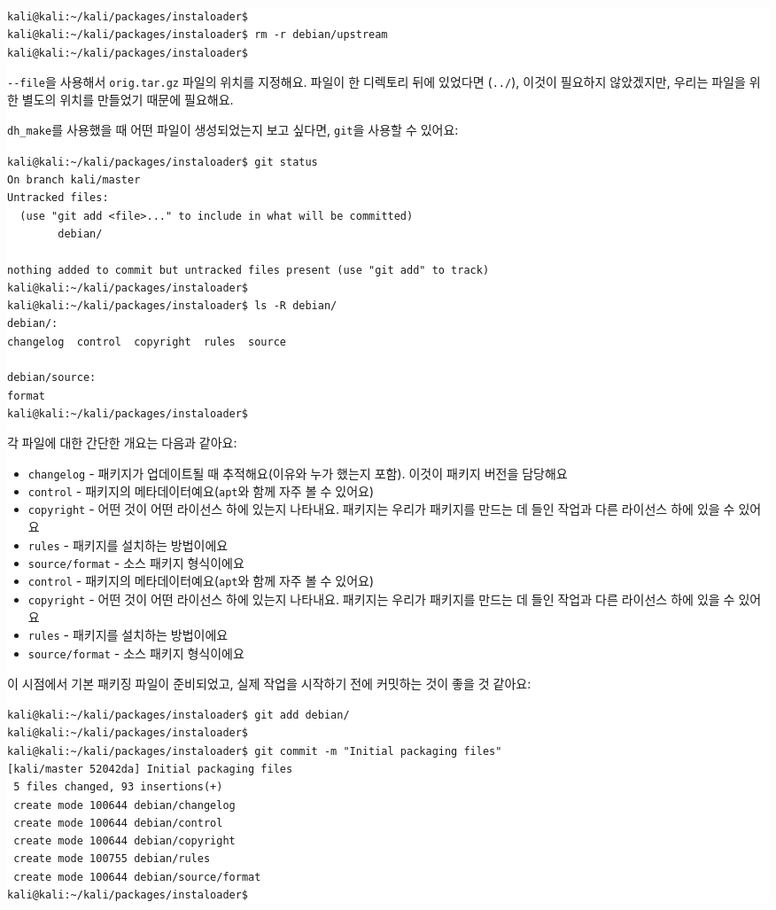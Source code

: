 ```console
kali@kali:~/kali/packages/instaloader$
kali@kali:~/kali/packages/instaloader$ rm -r debian/upstream
kali@kali:~/kali/packages/instaloader$
```

`--file`을 사용해서 `orig.tar.gz` 파일의 위치를 지정해요. 파일이 한 디렉토리 뒤에 있었다면 (`../`), 이것이 필요하지 않았겠지만, 우리는 파일을 위한 별도의 위치를 만들었기 때문에 필요해요.

`dh_make`를 사용했을 때 어떤 파일이 생성되었는지 보고 싶다면, `git`을 사용할 수 있어요:

```console
kali@kali:~/kali/packages/instaloader$ git status
On branch kali/master
Untracked files:
  (use "git add <file>..." to include in what will be committed)
        debian/

nothing added to commit but untracked files present (use "git add" to track)
kali@kali:~/kali/packages/instaloader$
kali@kali:~/kali/packages/instaloader$ ls -R debian/
debian/:
changelog  control  copyright  rules  source

debian/source:
format
kali@kali:~/kali/packages/instaloader$
```

각 파일에 대한 간단한 개요는 다음과 같아요:

- `changelog` - 패키지가 업데이트될 때 추적해요(이유와 누가 했는지 포함). 이것이 패키지 버전을 담당해요
- `control` - 패키지의 메타데이터예요(`apt`와 함께 자주 볼 수 있어요)
- `copyright` - 어떤 것이 어떤 라이선스 하에 있는지 나타내요. 패키지는 우리가 패키지를 만드는 데 들인 작업과 다른 라이선스 하에 있을 수 있어요
- `rules` - 패키지를 설치하는 방법이에요
- `source/format` - 소스 패키지 형식이에요
- `control` - 패키지의 메타데이터예요(`apt`와 함께 자주 볼 수 있어요)
- `copyright` - 어떤 것이 어떤 라이선스 하에 있는지 나타내요. 패키지는 우리가 패키지를 만드는 데 들인 작업과 다른 라이선스 하에 있을 수 있어요
- `rules` - 패키지를 설치하는 방법이에요
- `source/format` - 소스 패키지 형식이에요

이 시점에서 기본 패키징 파일이 준비되었고, 실제 작업을 시작하기 전에 커밋하는 것이 좋을 것 같아요:

```console
kali@kali:~/kali/packages/instaloader$ git add debian/
kali@kali:~/kali/packages/instaloader$
kali@kali:~/kali/packages/instaloader$ git commit -m "Initial packaging files"
[kali/master 52042da] Initial packaging files
 5 files changed, 93 insertions(+)
 create mode 100644 debian/changelog
 create mode 100644 debian/control
 create mode 100644 debian/copyright
 create mode 100755 debian/rules
 create mode 100644 debian/source/format
kali@kali:~/kali/packages/instaloader$
```

